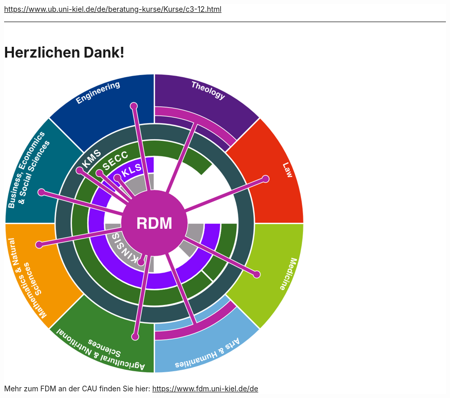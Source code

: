 
https://www.ub.uni-kiel.de/de/beratung-kurse/Kurse/c3-12.html

***

# Herzlichen Dank!

![Bild](images\rdmCAU.png) 

Mehr zum FDM an der CAU finden Sie hier: https://www.fdm.uni-kiel.de/de
